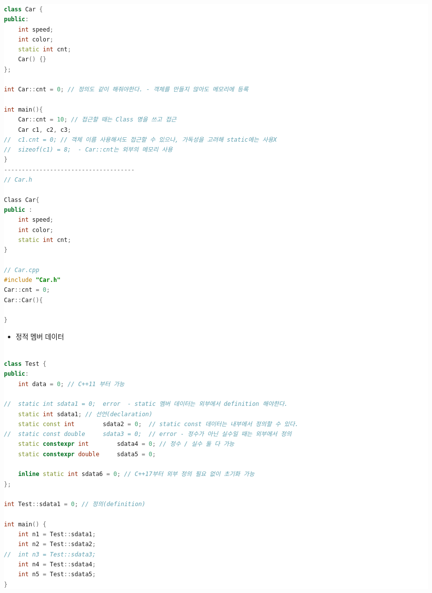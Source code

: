 

```c++
class Car {
public:
    int speed;
    int color;
	static int cnt; 
	Car() {}
};

int Car::cnt = 0; // 정의도 같이 해줘야한다. - 객체를 만들지 않아도 메모리에 등록

int main(){
	Car::cnt = 10; // 접근할 때는 Class 명을 쓰고 접근
    Car c1, c2, c3;
//  c1.cnt = 0; // 객체 이름 사용해서도 접근할 수 있으나, 가독성을 고려해 static에는 사용X
//	sizeof(c1) = 8;  - Car::cnt는 외부의 메모리 사용
}
-------------------------------------
// Car.h

Class Car{
public :
    int speed;
    int color;
    static int cnt;   
}

// Car.cpp
#include "Car.h"
Car::cnt = 0;
Car::Car(){
    
}
```

* 정적 멤버 데이터

```c++

class Test {
public:
	int data = 0; // C++11 부터 가능

//	static int sdata1 = 0;  error  - static 멤버 데이터는 외부에서 definition 해야한다.
	static int sdata1; // 선언(declaration)
	static const int		sdata2 = 0;  // static const 데이터는 내부에서 정의할 수 있다.
//	static const double		sdata3 = 0;  // error - 정수가 아닌 실수일 때는 외부에서 정의
	static constexpr int		sdata4 = 0; // 정수 / 실수 둘 다 가능
	static constexpr double		sdata5 = 0;

	inline static int sdata6 = 0; // C++17부터 외부 정의 필요 없이 초기화 가능
};

int Test::sdata1 = 0; // 정의(definition)

int main() {
	int n1 = Test::sdata1;
	int n2 = Test::sdata2;
//	int n3 = Test::sdata3;
	int n4 = Test::sdata4;
	int n5 = Test::sdata5;
}
```
